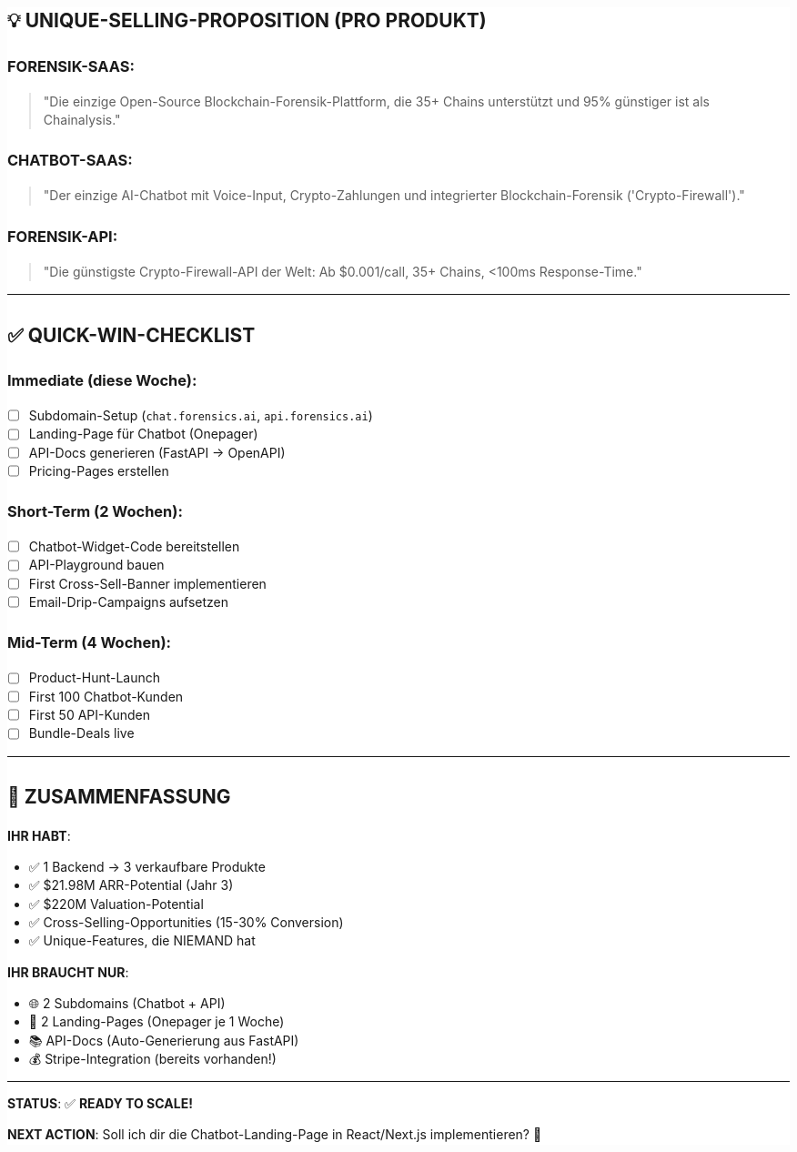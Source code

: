 
## 💡 **UNIQUE-SELLING-PROPOSITION (PRO PRODUKT)**

### **FORENSIK-SAAS**:
> "Die einzige Open-Source Blockchain-Forensik-Plattform, die 35+ Chains unterstützt und 95% günstiger ist als Chainalysis."

### **CHATBOT-SAAS**:
> "Der einzige AI-Chatbot mit Voice-Input, Crypto-Zahlungen und integrierter Blockchain-Forensik ('Crypto-Firewall')."

### **FORENSIK-API**:
> "Die günstigste Crypto-Firewall-API der Welt: Ab $0.001/call, 35+ Chains, <100ms Response-Time."

---

## ✅ **QUICK-WIN-CHECKLIST**

### **Immediate** (diese Woche):
- [ ] Subdomain-Setup (`chat.forensics.ai`, `api.forensics.ai`)
- [ ] Landing-Page für Chatbot (Onepager)
- [ ] API-Docs generieren (FastAPI → OpenAPI)
- [ ] Pricing-Pages erstellen

### **Short-Term** (2 Wochen):
- [ ] Chatbot-Widget-Code bereitstellen
- [ ] API-Playground bauen
- [ ] First Cross-Sell-Banner implementieren
- [ ] Email-Drip-Campaigns aufsetzen

### **Mid-Term** (4 Wochen):
- [ ] Product-Hunt-Launch
- [ ] First 100 Chatbot-Kunden
- [ ] First 50 API-Kunden
- [ ] Bundle-Deals live

---

## 🎉 **ZUSAMMENFASSUNG**

**IHR HABT**:
- ✅ 1 Backend → 3 verkaufbare Produkte
- ✅ $21.98M ARR-Potential (Jahr 3)
- ✅ $220M Valuation-Potential
- ✅ Cross-Selling-Opportunities (15-30% Conversion)
- ✅ Unique-Features, die NIEMAND hat

**IHR BRAUCHT NUR**:
- 🌐 2 Subdomains (Chatbot + API)
- 📄 2 Landing-Pages (Onepager je 1 Woche)
- 📚 API-Docs (Auto-Generierung aus FastAPI)
- 💰 Stripe-Integration (bereits vorhanden!)

---

**STATUS**: ✅ **READY TO SCALE!**

**NEXT ACTION**: Soll ich dir die Chatbot-Landing-Page in React/Next.js implementieren? 🚀
